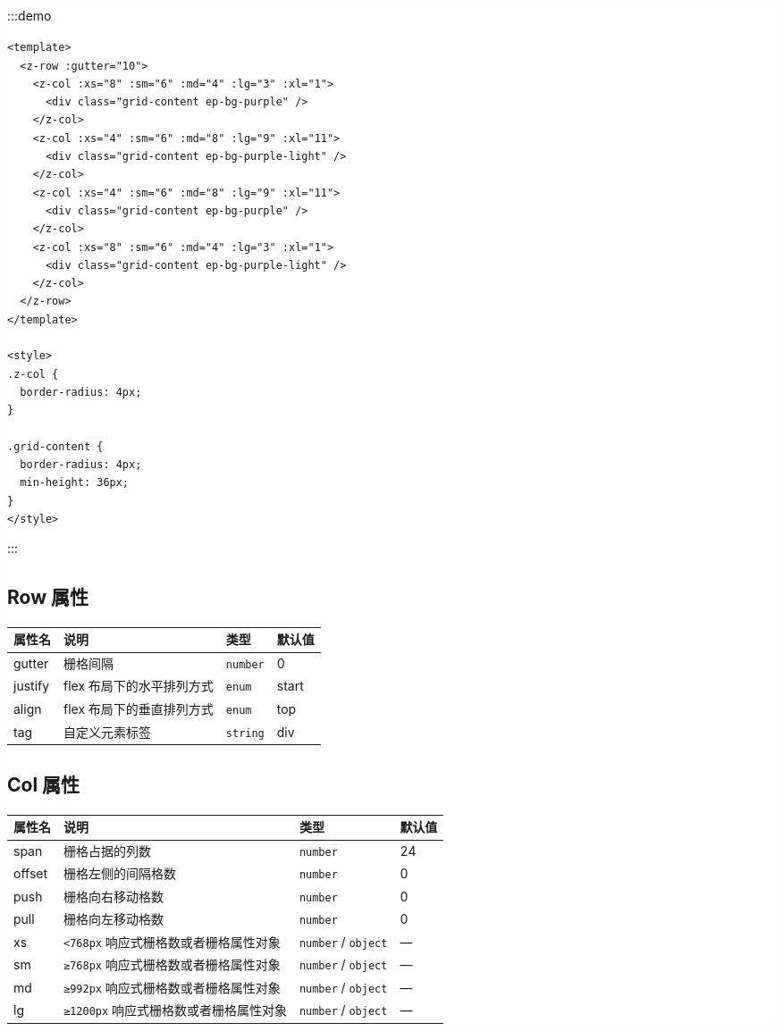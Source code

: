 :::demo

```vue
<template>
  <z-row :gutter="10">
    <z-col :xs="8" :sm="6" :md="4" :lg="3" :xl="1">
      <div class="grid-content ep-bg-purple" />
    </z-col>
    <z-col :xs="4" :sm="6" :md="8" :lg="9" :xl="11">
      <div class="grid-content ep-bg-purple-light" />
    </z-col>
    <z-col :xs="4" :sm="6" :md="8" :lg="9" :xl="11">
      <div class="grid-content ep-bg-purple" />
    </z-col>
    <z-col :xs="8" :sm="6" :md="4" :lg="3" :xl="1">
      <div class="grid-content ep-bg-purple-light" />
    </z-col>
  </z-row>
</template>

<style>
.z-col {
  border-radius: 4px;
}

.grid-content {
  border-radius: 4px;
  min-height: 36px;
}
</style>
```

:::

## Row 属性

| 属性名  | 说明                      | 类型     | 默认值 |
| :------ | :------------------------ | :------- | :----- |
| gutter  | 栅格间隔                  | `number` | 0      |
| justify | flex 布局下的水平排列方式 | `enum`   | start  |
| align   | flex 布局下的垂直排列方式 | `enum`   | top    |
| tag     | 自定义元素标签            | `string` | div    |

## Col 属性

| 属性名 | 说明                                   | 类型                | 默认值 |
| :----- | :------------------------------------- | :------------------ | :----- |
| span   | 栅格占据的列数                         | `number`            | 24     |
| offset | 栅格左侧的间隔格数                     | `number`            | 0      |
| push   | 栅格向右移动格数                       | `number`            | 0      |
| pull   | 栅格向左移动格数                       | `number`            | 0      |
| xs     | `<768px` 响应式栅格数或者栅格属性对象  | `number` / `object` | —      |
| sm     | `≥768px` 响应式栅格数或者栅格属性对象  | `number` / `object` | —      |
| md     | `≥992px` 响应式栅格数或者栅格属性对象  | `number` / `object` | —      |
| lg     | `≥1200px` 响应式栅格数或者栅格属性对象 | `number` / `object` | —      |